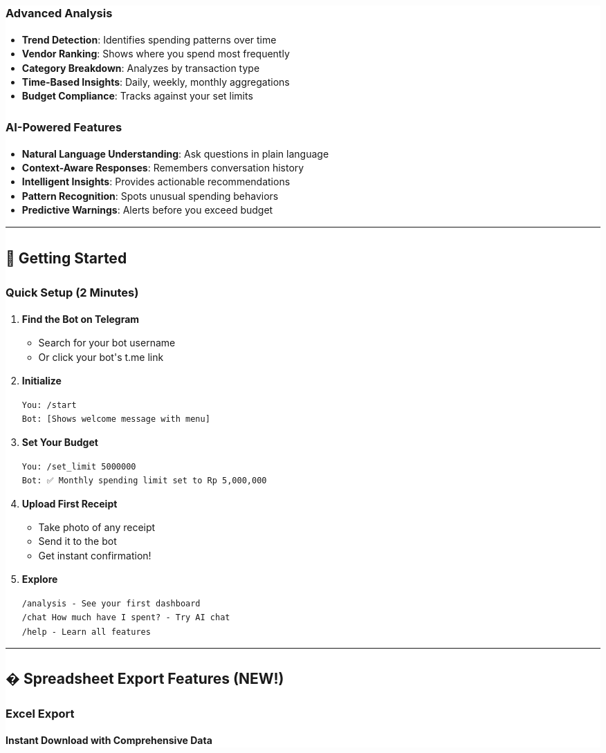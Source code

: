 ### Advanced Analysis
- **Trend Detection**: Identifies spending patterns over time
- **Vendor Ranking**: Shows where you spend most frequently
- **Category Breakdown**: Analyzes by transaction type
- **Time-Based Insights**: Daily, weekly, monthly aggregations
- **Budget Compliance**: Tracks against your set limits

### AI-Powered Features
- **Natural Language Understanding**: Ask questions in plain language
- **Context-Aware Responses**: Remembers conversation history
- **Intelligent Insights**: Provides actionable recommendations
- **Pattern Recognition**: Spots unusual spending behaviors
- **Predictive Warnings**: Alerts before you exceed budget

---

## 🚀 Getting Started

### Quick Setup (2 Minutes)

1. **Find the Bot on Telegram**
   - Search for your bot username
   - Or click your bot's t.me link

2. **Initialize**
   ```
   You: /start
   Bot: [Shows welcome message with menu]
   ```

3. **Set Your Budget**
   ```
   You: /set_limit 5000000
   Bot: ✅ Monthly spending limit set to Rp 5,000,000
   ```

4. **Upload First Receipt**
   - Take photo of any receipt
   - Send it to the bot
   - Get instant confirmation!

5. **Explore**
   ```
   /analysis - See your first dashboard
   /chat How much have I spent? - Try AI chat
   /help - Learn all features
   ```

---

## � Spreadsheet Export Features (NEW!)

### Excel Export
**Instant Download with Comprehensive Data**
